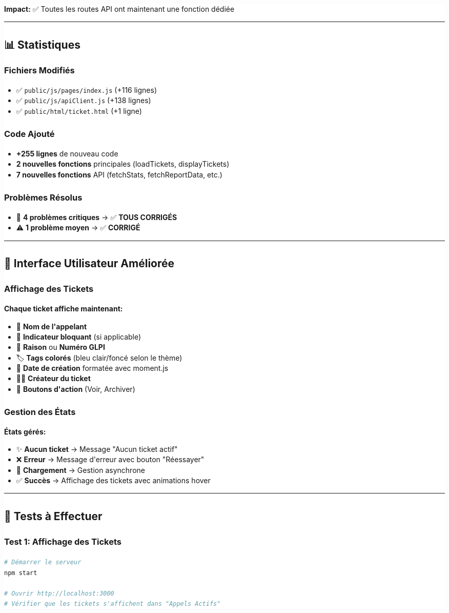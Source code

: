 **Impact:** ✅ Toutes les routes API ont maintenant une fonction dédiée

---

## 📊 Statistiques

### Fichiers Modifiés
- ✅ `public/js/pages/index.js` (+116 lignes)
- ✅ `public/js/apiClient.js` (+138 lignes)
- ✅ `public/html/ticket.html` (+1 ligne)

### Code Ajouté
- **+255 lignes** de nouveau code
- **2 nouvelles fonctions** principales (loadTickets, displayTickets)
- **7 nouvelles fonctions** API (fetchStats, fetchReportData, etc.)

### Problèmes Résolus
- 🔴 **4 problèmes critiques** → ✅ **TOUS CORRIGÉS**
- ⚠️ **1 problème moyen** → ✅ **CORRIGÉ**

---

## 🎨 Interface Utilisateur Améliorée

### Affichage des Tickets

**Chaque ticket affiche maintenant:**
- 👤 **Nom de l'appelant**
- 🔴 **Indicateur bloquant** (si applicable)
- 📝 **Raison** ou **Numéro GLPI**
- 🏷️ **Tags colorés** (bleu clair/foncé selon le thème)
- 📅 **Date de création** formatée avec moment.js
- 👨‍💼 **Créateur du ticket**
- 🔘 **Boutons d'action** (Voir, Archiver)

### Gestion des États

**États gérés:**
- ✨ **Aucun ticket** → Message "Aucun ticket actif"
- ❌ **Erreur** → Message d'erreur avec bouton "Réessayer"
- 🔄 **Chargement** → Gestion asynchrone
- ✅ **Succès** → Affichage des tickets avec animations hover

---

## 🧪 Tests à Effectuer

### Test 1: Affichage des Tickets
```bash
# Démarrer le serveur
npm start

# Ouvrir http://localhost:3000
# Vérifier que les tickets s'affichent dans "Appels Actifs"
```
